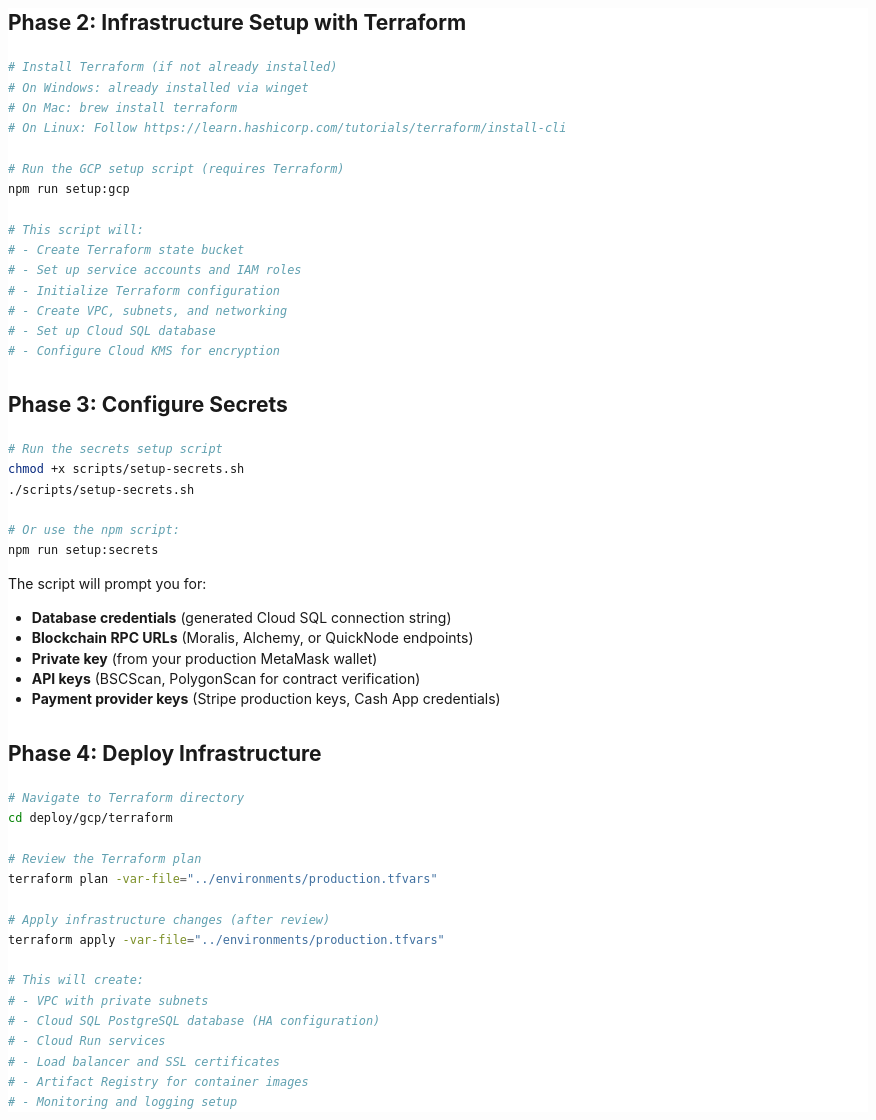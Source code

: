## Phase 2: Infrastructure Setup with Terraform

```bash
# Install Terraform (if not already installed)
# On Windows: already installed via winget
# On Mac: brew install terraform
# On Linux: Follow https://learn.hashicorp.com/tutorials/terraform/install-cli

# Run the GCP setup script (requires Terraform)
npm run setup:gcp

# This script will:
# - Create Terraform state bucket
# - Set up service accounts and IAM roles
# - Initialize Terraform configuration
# - Create VPC, subnets, and networking
# - Set up Cloud SQL database
# - Configure Cloud KMS for encryption
```

## Phase 3: Configure Secrets

```bash
# Run the secrets setup script
chmod +x scripts/setup-secrets.sh
./scripts/setup-secrets.sh

# Or use the npm script:
npm run setup:secrets
```

The script will prompt you for:

- **Database credentials** (generated Cloud SQL connection string)
- **Blockchain RPC URLs** (Moralis, Alchemy, or QuickNode endpoints)
- **Private key** (from your production MetaMask wallet)
- **API keys** (BSCScan, PolygonScan for contract verification)
- **Payment provider keys** (Stripe production keys, Cash App credentials)

## Phase 4: Deploy Infrastructure

```bash
# Navigate to Terraform directory
cd deploy/gcp/terraform

# Review the Terraform plan
terraform plan -var-file="../environments/production.tfvars"

# Apply infrastructure changes (after review)
terraform apply -var-file="../environments/production.tfvars"

# This will create:
# - VPC with private subnets
# - Cloud SQL PostgreSQL database (HA configuration)
# - Cloud Run services
# - Load balancer and SSL certificates
# - Artifact Registry for container images
# - Monitoring and logging setup
```
